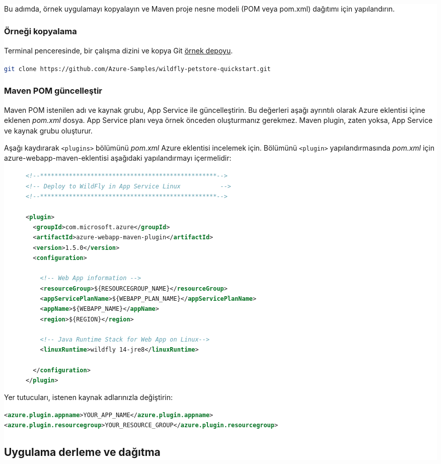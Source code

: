 Bu adımda, örnek uygulamayı kopyalayın ve Maven proje nesne modeli (POM veya pom.xml) dağıtımı için yapılandırın.

### <a name="clone-the-sample"></a>Örneği kopyalama

Terminal penceresinde, bir çalışma dizini ve kopya Git [örnek depoyu](https://github.com/Azure-Samples/wildfly-petstore-quickstart).

```bash
git clone https://github.com/Azure-Samples/wildfly-petstore-quickstart.git
```

### <a name="update-the-maven-pom"></a>Maven POM güncelleştir

Maven POM istenilen adı ve kaynak grubu, App Service ile güncelleştirin. Bu değerleri aşağı ayrıntılı olarak Azure eklentisi içine eklenen _pom.xml_ dosya. App Service planı veya örnek önceden oluşturmanız gerekmez. Maven plugin, zaten yoksa, App Service ve kaynak grubu oluşturur.

Aşağı kaydırarak `<plugins>` bölümünü _pom.xml_ Azure eklentisi incelemek için. Bölümünü `<plugin>` yapılandırmasında _pom.xml_ için azure-webapp-maven-eklentisi aşağıdaki yapılandırmayı içermelidir:

```xml
      <!--*************************************************-->
      <!-- Deploy to WildFly in App Service Linux           -->
      <!--*************************************************-->
 
      <plugin>
        <groupId>com.microsoft.azure</groupId>
        <artifactId>azure-webapp-maven-plugin</artifactId>
        <version>1.5.0</version>
        <configuration>
 
          <!-- Web App information -->
          <resourceGroup>${RESOURCEGROUP_NAME}</resourceGroup>
          <appServicePlanName>${WEBAPP_PLAN_NAME}</appServicePlanName>
          <appName>${WEBAPP_NAME}</appName>
          <region>${REGION}</region>
 
          <!-- Java Runtime Stack for Web App on Linux-->
          <linuxRuntime>wildfly 14-jre8</linuxRuntime>
 
        </configuration>
      </plugin>
```

Yer tutucuları, istenen kaynak adlarınızla değiştirin:
```xml
<azure.plugin.appname>YOUR_APP_NAME</azure.plugin.appname>
<azure.plugin.resourcegroup>YOUR_RESOURCE_GROUP</azure.plugin.resourcegroup>
```


## <a name="build-and-deploy-the-application"></a>Uygulama derleme ve dağıtma
